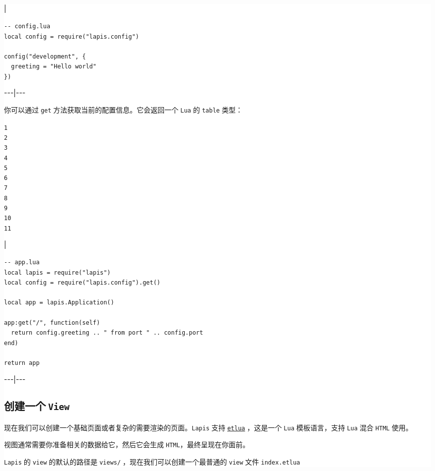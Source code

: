 
|

    
    
    -- config.lua  
    local config = require("lapis.config")  
      
    config("development", {  
      greeting = "Hello world"  
    })  
      
  
---|---  
  
你可以通过 `get` 方法获取当前的配置信息。它会返回一个 `Lua` 的 `table` 类型：

    
    
    1  
    2  
    3  
    4  
    5  
    6  
    7  
    8  
    9  
    10  
    11  
    

|

    
    
    -- app.lua  
    local lapis = require("lapis")  
    local config = require("lapis.config").get()  
      
    local app = lapis.Application()  
      
    app:get("/", function(self)  
      return config.greeting .. " from port " .. config.port  
    end)  
      
    return app  
      
  
---|---  
  
## 创建一个 `View`

现在我们可以创建一个基础页面或者复杂的需要渲染的页面。`Lapis` 支持
[`etlua`](https://github.com/leafo/etlua) ，这是一个 `Lua` 模板语言，支持 `Lua` 混合 `HTML`
使用。

视图通常需要你准备相关的数据给它，然后它会生成 `HTML`，最终呈现在你面前。

`Lapis` 的 `view` 的默认的路径是 `views/` ，现在我们可以创建一个最普通的 `view` 文件 `index.etlua`
